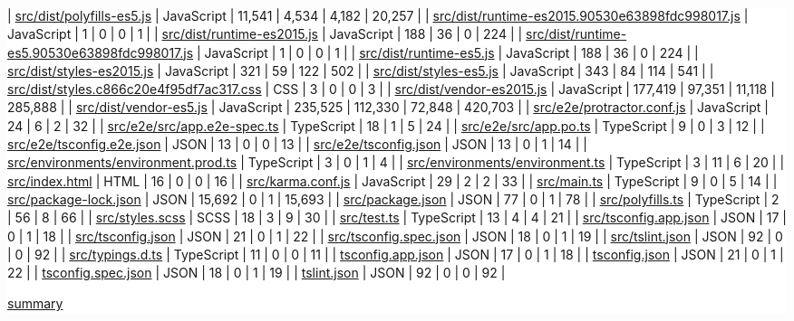 | [src/dist/polyfills-es5.js](/src/dist/polyfills-es5.js) | JavaScript | 11,541 | 4,534 | 4,182 | 20,257 |
| [src/dist/runtime-es2015.90530e63898fdc998017.js](/src/dist/runtime-es2015.90530e63898fdc998017.js) | JavaScript | 1 | 0 | 0 | 1 |
| [src/dist/runtime-es2015.js](/src/dist/runtime-es2015.js) | JavaScript | 188 | 36 | 0 | 224 |
| [src/dist/runtime-es5.90530e63898fdc998017.js](/src/dist/runtime-es5.90530e63898fdc998017.js) | JavaScript | 1 | 0 | 0 | 1 |
| [src/dist/runtime-es5.js](/src/dist/runtime-es5.js) | JavaScript | 188 | 36 | 0 | 224 |
| [src/dist/styles-es2015.js](/src/dist/styles-es2015.js) | JavaScript | 321 | 59 | 122 | 502 |
| [src/dist/styles-es5.js](/src/dist/styles-es5.js) | JavaScript | 343 | 84 | 114 | 541 |
| [src/dist/styles.c866c20e4f95df7ac317.css](/src/dist/styles.c866c20e4f95df7ac317.css) | CSS | 3 | 0 | 0 | 3 |
| [src/dist/vendor-es2015.js](/src/dist/vendor-es2015.js) | JavaScript | 177,419 | 97,351 | 11,118 | 285,888 |
| [src/dist/vendor-es5.js](/src/dist/vendor-es5.js) | JavaScript | 235,525 | 112,330 | 72,848 | 420,703 |
| [src/e2e/protractor.conf.js](/src/e2e/protractor.conf.js) | JavaScript | 24 | 6 | 2 | 32 |
| [src/e2e/src/app.e2e-spec.ts](/src/e2e/src/app.e2e-spec.ts) | TypeScript | 18 | 1 | 5 | 24 |
| [src/e2e/src/app.po.ts](/src/e2e/src/app.po.ts) | TypeScript | 9 | 0 | 3 | 12 |
| [src/e2e/tsconfig.e2e.json](/src/e2e/tsconfig.e2e.json) | JSON | 13 | 0 | 0 | 13 |
| [src/e2e/tsconfig.json](/src/e2e/tsconfig.json) | JSON | 13 | 0 | 1 | 14 |
| [src/environments/environment.prod.ts](/src/environments/environment.prod.ts) | TypeScript | 3 | 0 | 1 | 4 |
| [src/environments/environment.ts](/src/environments/environment.ts) | TypeScript | 3 | 11 | 6 | 20 |
| [src/index.html](/src/index.html) | HTML | 16 | 0 | 0 | 16 |
| [src/karma.conf.js](/src/karma.conf.js) | JavaScript | 29 | 2 | 2 | 33 |
| [src/main.ts](/src/main.ts) | TypeScript | 9 | 0 | 5 | 14 |
| [src/package-lock.json](/src/package-lock.json) | JSON | 15,692 | 0 | 1 | 15,693 |
| [src/package.json](/src/package.json) | JSON | 77 | 0 | 1 | 78 |
| [src/polyfills.ts](/src/polyfills.ts) | TypeScript | 2 | 56 | 8 | 66 |
| [src/styles.scss](/src/styles.scss) | SCSS | 18 | 3 | 9 | 30 |
| [src/test.ts](/src/test.ts) | TypeScript | 13 | 4 | 4 | 21 |
| [src/tsconfig.app.json](/src/tsconfig.app.json) | JSON | 17 | 0 | 1 | 18 |
| [src/tsconfig.json](/src/tsconfig.json) | JSON | 21 | 0 | 1 | 22 |
| [src/tsconfig.spec.json](/src/tsconfig.spec.json) | JSON | 18 | 0 | 1 | 19 |
| [src/tslint.json](/src/tslint.json) | JSON | 92 | 0 | 0 | 92 |
| [src/typings.d.ts](/src/typings.d.ts) | TypeScript | 11 | 0 | 0 | 11 |
| [tsconfig.app.json](/tsconfig.app.json) | JSON | 17 | 0 | 1 | 18 |
| [tsconfig.json](/tsconfig.json) | JSON | 21 | 0 | 1 | 22 |
| [tsconfig.spec.json](/tsconfig.spec.json) | JSON | 18 | 0 | 1 | 19 |
| [tslint.json](/tslint.json) | JSON | 92 | 0 | 0 | 92 |

[summary](results.md)